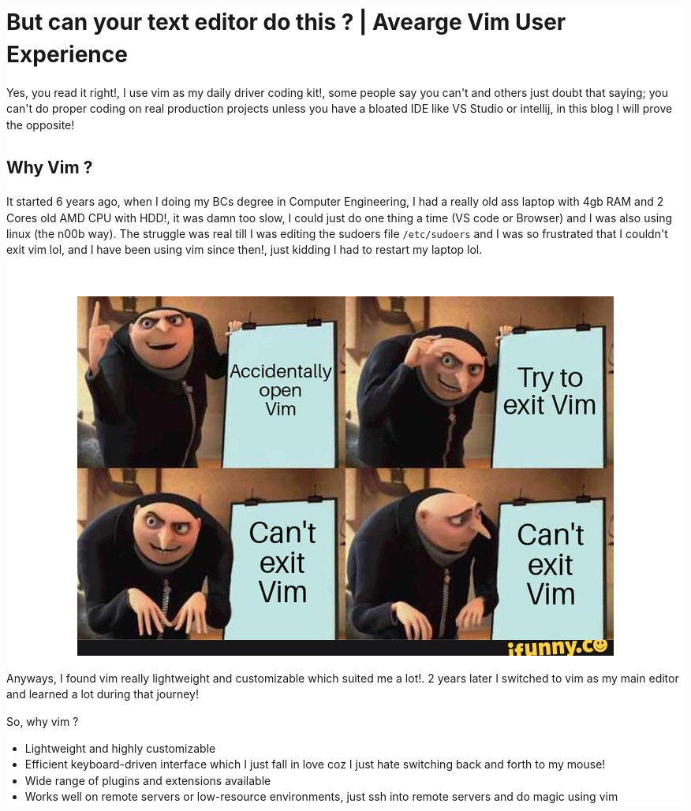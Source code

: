 # But can your text editor do this ? | Avearge Vim User Experience


Yes, you read it right!, I use vim as my daily driver coding kit!, some people say you can't and others just doubt that saying; you can't do proper coding on real production projects unless you have a bloated IDE like VS Studio or intellij, in this blog I will prove the opposite!



## Why Vim ?
It started 6 years ago, when I doing my BCs degree in Computer Engineering, I had a really old ass laptop with 4gb RAM and 2 Cores old AMD CPU with HDD!, it was damn too slow, I could just do one thing a time (VS code or Browser) and I was also using linux (the n00b way). The struggle was real till I was editing the sudoers file `/etc/sudoers` and I was so frustrated that I couldn't exit vim lol, and I have been using vim since then!, just kidding I had to restart my laptop lol.

<br>
<p align="center">
    <img src="cant_exit_vim.jpg">
</p>

Anyways, I found vim really lightweight and customizable which suited me a lot!. 2 years later I switched to vim as my main editor and learned a lot during that journey!

So, why vim ?
- Lightweight and highly customizable
- Efficient keyboard-driven interface which I just fall in love coz I just hate switching back and forth to my mouse!
- Wide range of plugins and extensions available
- Works well on remote servers or low-resource environments, just ssh into remote servers and do magic using vim
